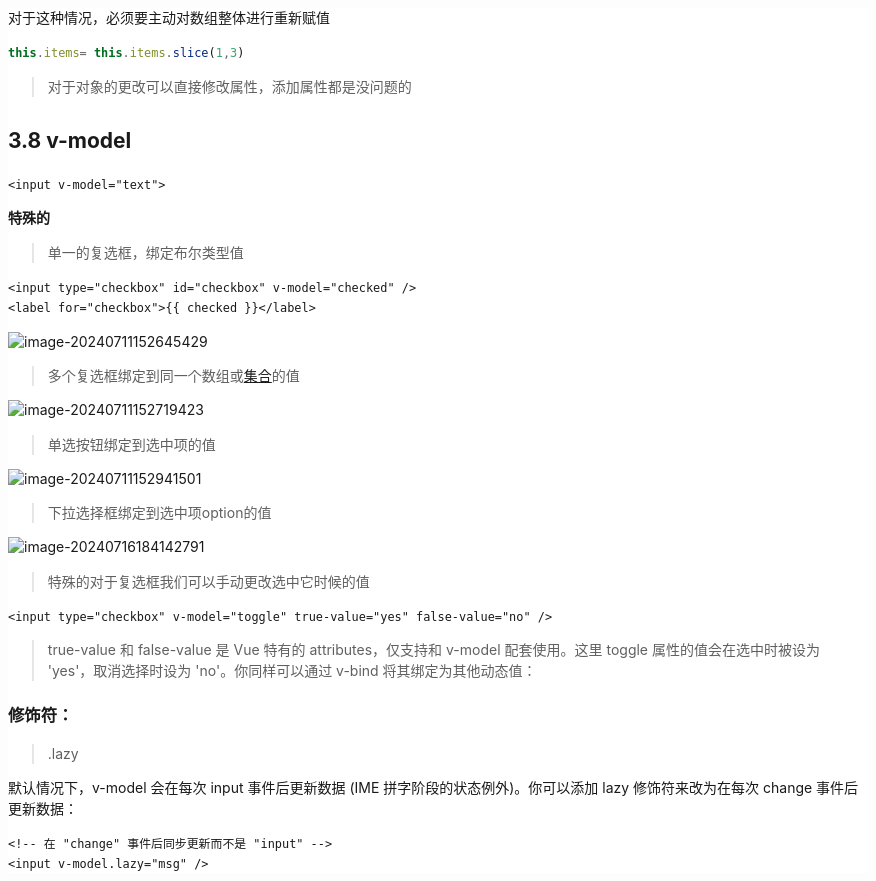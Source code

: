对于这种情况，必须要主动对数组整体进行重新赋值

```js
this.items= this.items.slice(1,3)
```

> 对于对象的更改可以直接修改属性，添加属性都是没问题的

## 3.8 v-model

```vue
<input v-model="text">
```

**特殊的**

> 单一的复选框，绑定布尔类型值

```vue
<input type="checkbox" id="checkbox" v-model="checked" />
<label for="checkbox">{{ checked }}</label>
```

![image-20240711152645429](Vue3课程大纲.assets/image-20240711152645429.png)

> 多个复选框绑定到同一个数组或[集合](https://developer.mozilla.org/en-US/docs/Web/JavaScript/Reference/Global_Objects/Set)的值

![image-20240711152719423](Vue3课程大纲.assets/image-20240711152719423.png)

> 单选按钮绑定到选中项的值

![image-20240711152941501](Vue3课程大纲.assets/image-20240711152941501.png)

> 下拉选择框绑定到选中项option的值

![image-20240716184142791](Vue3课程大纲.assets/image-20240716184142791.png)

> 特殊的对于复选框我们可以手动更改选中它时候的值

```vue
<input type="checkbox" v-model="toggle" true-value="yes" false-value="no" />
```

> true-value 和 false-value 是 Vue 特有的 attributes，仅支持和 v-model 配套使用。这里 toggle 属性的值会在选中时被设为 'yes'，取消选择时设为 'no'。你同样可以通过 v-bind 将其绑定为其他动态值：





### 修饰符：

> .lazy

默认情况下，v-model 会在每次 input 事件后更新数据 (IME 拼字阶段的状态例外)。你可以添加 lazy 修饰符来改为在每次 change 事件后更新数据：

```vue
<!-- 在 "change" 事件后同步更新而不是 "input" -->
<input v-model.lazy="msg" />
```
